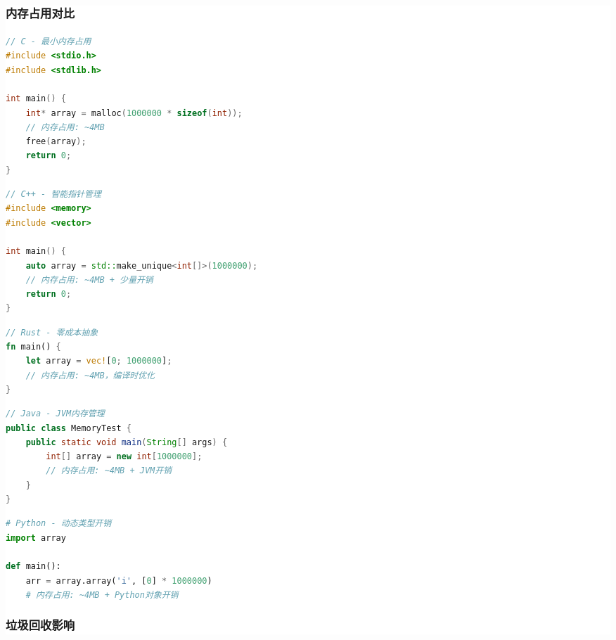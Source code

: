 ### 内存占用对比

```c
// C - 最小内存占用
#include <stdio.h>
#include <stdlib.h>

int main() {
    int* array = malloc(1000000 * sizeof(int));
    // 内存占用: ~4MB
    free(array);
    return 0;
}
```

```cpp
// C++ - 智能指针管理
#include <memory>
#include <vector>

int main() {
    auto array = std::make_unique<int[]>(1000000);
    // 内存占用: ~4MB + 少量开销
    return 0;
}
```

```rust
// Rust - 零成本抽象
fn main() {
    let array = vec![0; 1000000];
    // 内存占用: ~4MB，编译时优化
}
```

```java
// Java - JVM内存管理
public class MemoryTest {
    public static void main(String[] args) {
        int[] array = new int[1000000];
        // 内存占用: ~4MB + JVM开销
    }
}
```

```python
# Python - 动态类型开销
import array

def main():
    arr = array.array('i', [0] * 1000000)
    # 内存占用: ~4MB + Python对象开销
```

### 垃圾回收影响
